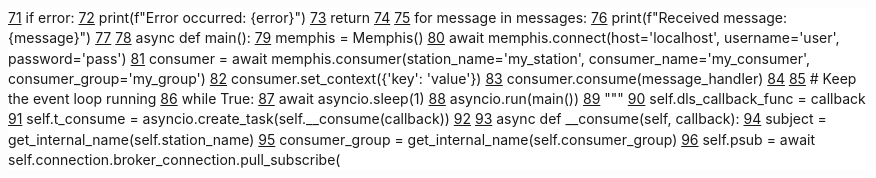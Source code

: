 </span><span id="L-71"><a href="#L-71"><span class="linenos"> 71</span></a><span class="sd">                if error:</span>
</span><span id="L-72"><a href="#L-72"><span class="linenos"> 72</span></a><span class="sd">                    print(f&quot;Error occurred: {error}&quot;)</span>
</span><span id="L-73"><a href="#L-73"><span class="linenos"> 73</span></a><span class="sd">                    return</span>
</span><span id="L-74"><a href="#L-74"><span class="linenos"> 74</span></a>
</span><span id="L-75"><a href="#L-75"><span class="linenos"> 75</span></a><span class="sd">                for message in messages:</span>
</span><span id="L-76"><a href="#L-76"><span class="linenos"> 76</span></a><span class="sd">                    print(f&quot;Received message: {message}&quot;)</span>
</span><span id="L-77"><a href="#L-77"><span class="linenos"> 77</span></a>
</span><span id="L-78"><a href="#L-78"><span class="linenos"> 78</span></a><span class="sd">            async def main():</span>
</span><span id="L-79"><a href="#L-79"><span class="linenos"> 79</span></a><span class="sd">                memphis = Memphis()</span>
</span><span id="L-80"><a href="#L-80"><span class="linenos"> 80</span></a><span class="sd">                await memphis.connect(host=&#39;localhost&#39;, username=&#39;user&#39;, password=&#39;pass&#39;)</span>
</span><span id="L-81"><a href="#L-81"><span class="linenos"> 81</span></a><span class="sd">                consumer = await memphis.consumer(station_name=&#39;my_station&#39;, consumer_name=&#39;my_consumer&#39;, consumer_group=&#39;my_group&#39;)</span>
</span><span id="L-82"><a href="#L-82"><span class="linenos"> 82</span></a><span class="sd">                consumer.set_context({&#39;key&#39;: &#39;value&#39;})</span>
</span><span id="L-83"><a href="#L-83"><span class="linenos"> 83</span></a><span class="sd">                consumer.consume(message_handler)</span>
</span><span id="L-84"><a href="#L-84"><span class="linenos"> 84</span></a>
</span><span id="L-85"><a href="#L-85"><span class="linenos"> 85</span></a><span class="sd">                # Keep the event loop running</span>
</span><span id="L-86"><a href="#L-86"><span class="linenos"> 86</span></a><span class="sd">                while True:</span>
</span><span id="L-87"><a href="#L-87"><span class="linenos"> 87</span></a><span class="sd">                    await asyncio.sleep(1)</span>
</span><span id="L-88"><a href="#L-88"><span class="linenos"> 88</span></a><span class="sd">            asyncio.run(main())</span>
</span><span id="L-89"><a href="#L-89"><span class="linenos"> 89</span></a><span class="sd">        &quot;&quot;&quot;</span>
</span><span id="L-90"><a href="#L-90"><span class="linenos"> 90</span></a>        <span class="bp">self</span><span class="o">.</span><span class="n">dls_callback_func</span> <span class="o">=</span> <span class="n">callback</span>
</span><span id="L-91"><a href="#L-91"><span class="linenos"> 91</span></a>        <span class="bp">self</span><span class="o">.</span><span class="n">t_consume</span> <span class="o">=</span> <span class="n">asyncio</span><span class="o">.</span><span class="n">create_task</span><span class="p">(</span><span class="bp">self</span><span class="o">.</span><span class="n">__consume</span><span class="p">(</span><span class="n">callback</span><span class="p">))</span>
</span><span id="L-92"><a href="#L-92"><span class="linenos"> 92</span></a>
</span><span id="L-93"><a href="#L-93"><span class="linenos"> 93</span></a>    <span class="k">async</span> <span class="k">def</span> <span class="nf">__consume</span><span class="p">(</span><span class="bp">self</span><span class="p">,</span> <span class="n">callback</span><span class="p">):</span>
</span><span id="L-94"><a href="#L-94"><span class="linenos"> 94</span></a>        <span class="n">subject</span> <span class="o">=</span> <span class="n">get_internal_name</span><span class="p">(</span><span class="bp">self</span><span class="o">.</span><span class="n">station_name</span><span class="p">)</span>
</span><span id="L-95"><a href="#L-95"><span class="linenos"> 95</span></a>        <span class="n">consumer_group</span> <span class="o">=</span> <span class="n">get_internal_name</span><span class="p">(</span><span class="bp">self</span><span class="o">.</span><span class="n">consumer_group</span><span class="p">)</span>
</span><span id="L-96"><a href="#L-96"><span class="linenos"> 96</span></a>        <span class="bp">self</span><span class="o">.</span><span class="n">psub</span> <span class="o">=</span> <span class="k">await</span> <span class="bp">self</span><span class="o">.</span><span class="n">connection</span><span class="o">.</span><span class="n">broker_connection</span><span class="o">.</span><span class="n">pull_subscribe</span><span class="p">(</span>